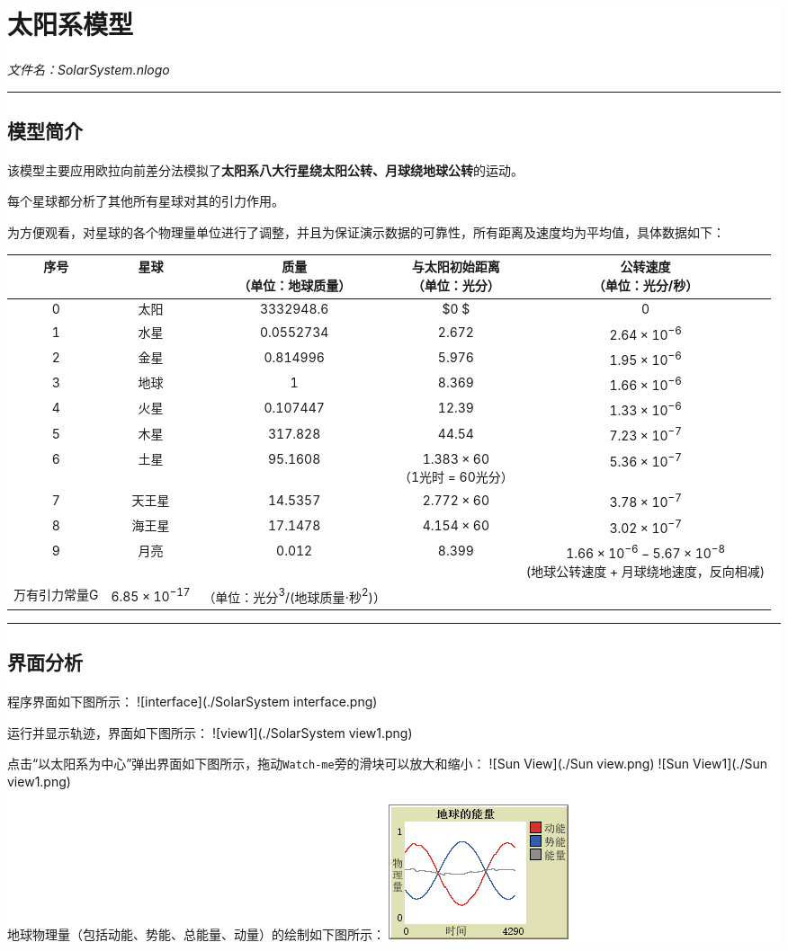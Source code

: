 # 太阳系模型 
*文件名：SolarSystem.nlogo*
___
## 模型简介
该模型主要应用欧拉向前差分法模拟了**太阳系八大行星绕太阳公转、月球绕地球公转**的运动。

每个星球都分析了其他所有星球对其的引力作用。

为方便观看，对星球的各个物理量单位进行了调整，并且为保证演示数据的可靠性，所有距离及速度均为平均值，具体数据如下：

| 序号	| 星球	| 质量<br>（单位：地球质量）	| 与太阳初始距离<br>（单位：光分）	| 公转速度<br>（单位：光分/秒）	|
|:-:|:-:|:-:|:-:|:-:|
| 0	| 太阳	| $3332948.6$	| $0	$| $0$	|
| 1	| 水星	| $0.0552734$	| $2.672$	| $2.64\times10^{-6}$	|
| 2	| 金星	| $0.814996$	| $5.976$	| $1.95\times10^{-6}$	|
| 3	| 地球	| $1$	| $8.369$	| $1.66\times10^{-6}$	|
| 4	| 火星	| $0.107447$	| $12.39$	| $1.33\times10^{-6}$	|
| 5	| 木星	| $317.828$	| $44.54$	| $7.23\times10^{-7}$	|
| 6	| 土星	| $95.1608$	| $1.383 \times 60$<br>（1光时 = 60光分）	| $5.36\times10^{-7}$	|
| 7	| 天王星	| $14.5357$	| $2.772 \times 60$	| $3.78\times10^{-7}$	|
| 8	| 海王星	| $17.1478$	| $4.154 \times 60$	| $3.02\times10^{-7}$	|
| 9	| 月亮	| $0.012$	| $8.399$	| $1.66\times10^{-6} - 5.67\times10^{-8}$ <br> (地球公转速度 + 月球绕地速度，反向相减)	|
|万有引力常量G|$6.85\times10^{-17}$|（单位：光分$^3$/(地球质量$\cdot$秒$^2$)）|

___
## 界面分析
程序界面如下图所示：
![interface](./SolarSystem interface.png)

运行并显示轨迹，界面如下图所示：
![view1](./SolarSystem view1.png)

点击“以太阳系为中心”弹出界面如下图所示，拖动```Watch-me```旁的滑块可以放大和缩小：
![Sun View](./Sun view.png)
![Sun View1](./Sun view1.png)

地球物理量（包括动能、势能、总能量、动量）的绘制如下图所示：
![Earth Energy](地球的能量.png)